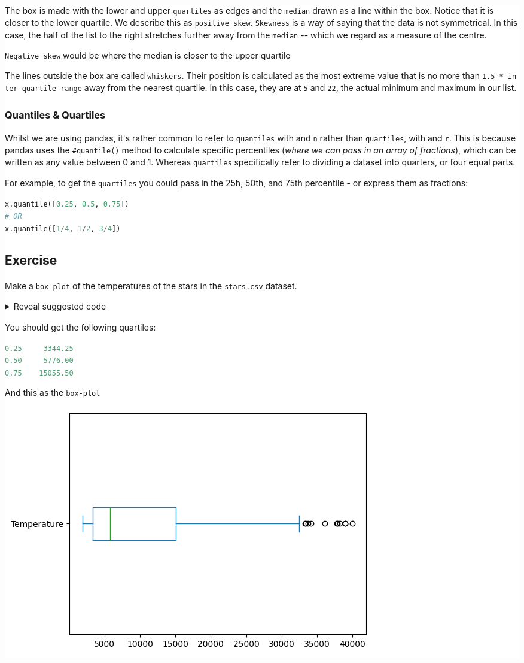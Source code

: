 The box is made with the lower and upper `quartiles` as edges and the `median` drawn as a line within the box. Notice that it is closer to the lower quartile. We describe this as `positive skew`. `Skewness` is a way of saying that the data is not symmetrical. In this case, the half of the list to the right stretches further away from the `median` -- which we regard as a measure of the centre.

`Negative skew` would be where the median is closer to the upper quartile

The lines outside the box are called `whiskers`. Their position is calculated as the most extreme value that is no more than `1.5 * inter-quartile range` away from the nearest quartile. In this case, they are at `5` and `22`, the actual minimum and maximum in our list. 

### Quantiles & Quartiles

Whilst we are using pandas, it's rather common to refer to `quantiles` with and `n` rather than `quartiles`, with and `r`. This is because pandas uses the `#quantile()` method to calculate specific percentiles (*where we can pass in an array of fractions*), which can be written as any value between 0 and 1. Whereas `quartiles` specifically refer to dividing a dataset into quarters, or four equal parts.

For example, to get the `quartiles` you could pass in the 25h, 50th, and 75th percentile - or express them as fractions:

``` python
x.quantile([0.25, 0.5, 0.75])
# OR
x.quantile([1/4, 1/2, 3/4])
```

## Exercise

Make a `box-plot` of the temperatures of the stars in the `stars.csv` dataset.

<details><summary>Reveal suggested code</summary></details>

You should get the following quartiles:

```python
0.25     3344.25
0.50     5776.00
0.75    15055.50
```

And this as the `box-plot`

![box-plot of stars temperatures](../assets/04_boxplot02StarsTemps.png)
